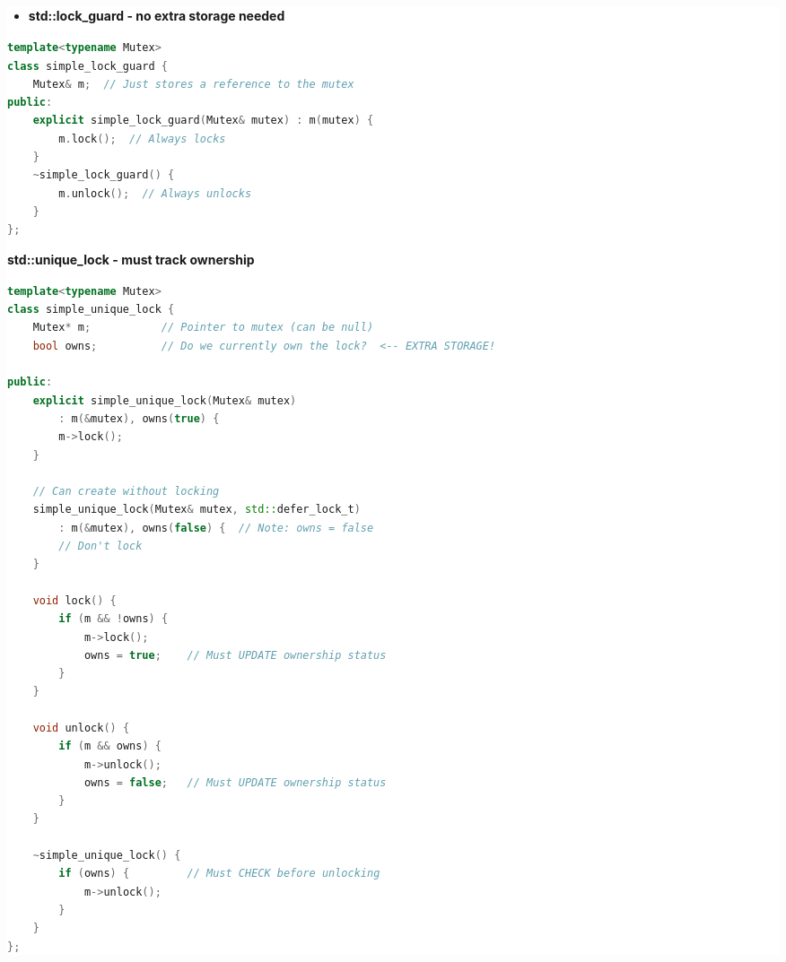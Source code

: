 - **std::lock_guard - no extra storage needed**
```cpp
template<typename Mutex>
class simple_lock_guard {
    Mutex& m;  // Just stores a reference to the mutex
public:
    explicit simple_lock_guard(Mutex& mutex) : m(mutex) {
        m.lock();  // Always locks
    }
    ~simple_lock_guard() {
        m.unlock();  // Always unlocks
    }
};
```

**std::unique_lock - must track ownership**
```cpp
template<typename Mutex>
class simple_unique_lock {
    Mutex* m;           // Pointer to mutex (can be null)
    bool owns;          // Do we currently own the lock?  <-- EXTRA STORAGE!
    
public:
    explicit simple_unique_lock(Mutex& mutex) 
        : m(&mutex), owns(true) {  
        m->lock();
    }
    
    // Can create without locking
    simple_unique_lock(Mutex& mutex, std::defer_lock_t)
        : m(&mutex), owns(false) {  // Note: owns = false
        // Don't lock
    }
    
    void lock() {
        if (m && !owns) {
            m->lock();
            owns = true;    // Must UPDATE ownership status
        }
    }
    
    void unlock() {
        if (m && owns) {
            m->unlock();
            owns = false;   // Must UPDATE ownership status
        }
    }
    
    ~simple_unique_lock() {
        if (owns) {         // Must CHECK before unlocking
            m->unlock();
        }
    }
};
```
